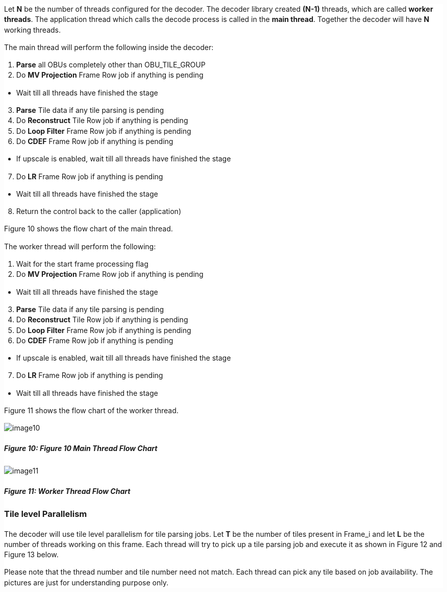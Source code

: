 Let **N** be the number of threads configured for the decoder. The decoder
library created **(N-1)** threads, which are called **worker threads**. The
application thread which calls the decode process is called in the **main
thread**. Together the decoder will have **N** working threads.

The main thread will perform the following inside the decoder:

1. **Parse** all OBUs completely other than OBU\_TILE\_GROUP
2. Do **MV Projection** Frame Row job if anything is pending
  - Wait till all threads have finished the stage
3. **Parse** Tile data if any tile parsing is pending
4. Do **Reconstruct** Tile Row job if anything is pending
5. Do **Loop Filter** Frame Row job if anything is pending
6. Do **CDEF** Frame Row job if anything is pending
  - If upscale is enabled, wait till all threads have finished the stage
7. Do **LR** Frame Row job if anything is pending
  - Wait till all threads have finished the stage
8. Return the control back to the caller (application)

Figure 10 shows the flow chart of the main thread.

The worker thread will perform the following:

1. Wait for the start frame processing flag
2. Do **MV Projection** Frame Row job if anything is pending
  - Wait till all threads have finished the stage
3. **Parse** Tile data if any tile parsing is pending
4. Do **Reconstruct** Tile Row job if anything is pending
5. Do **Loop Filter** Frame Row job if anything is pending
6. Do **CDEF** Frame Row job if anything is pending
  - If upscale is enabled, wait till all threads have finished the stage
7. Do **LR** Frame Row job if anything is pending
  - Wait till all threads have finished the stage

Figure 11 shows the flow chart of the worker thread.


![image10](./img/decoder_main_thread.png)
<a name = "figure-10"></a>
##### Figure 10: Figure 10 Main Thread Flow Chart

![image11](./img/decoder_worker_thread.png)
<a name = "figure-11"></a>
##### Figure 11: Worker Thread Flow Chart


### Tile level Parallelism

The decoder will use tile level parallelism for tile parsing jobs. Let **T** be
the number of tiles present in Frame\_i and let **L** be the number of threads
working on this frame. Each thread will try to pick up a tile parsing job and
execute it as shown in Figure 12 and Figure 13 below.

Please note that the thread number and tile number need not match. Each thread
can pick any tile based on job availability. The pictures are just for
understanding purpose only.
